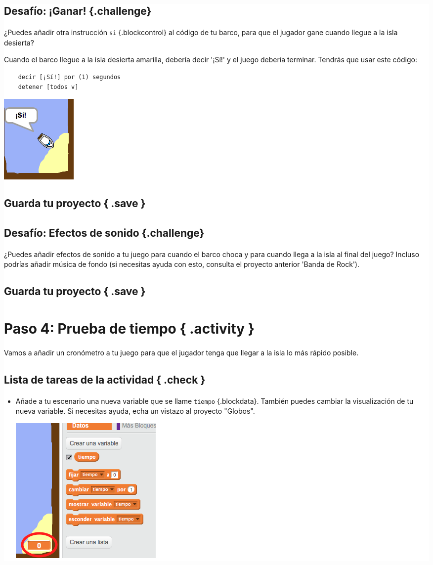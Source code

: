## Desafío: ¡Ganar! {.challenge}
¿Puedes añadir otra instrucción `si` {.blockcontrol} al código de tu barco, para que el jugador gane cuando llegue a la isla desierta?

Cuando el barco llegue a la isla desierta amarilla, debería decir '¡Sí!' y el juego debería terminar. Tendrás que usar este código:

```bloques
	decir [¡Sí!] por (1) segundos
	detener [todos v]
```

![screenshot](boat-win.png)

## Guarda tu proyecto { .save }

## Desafío: Efectos de sonido {.challenge}
¿Puedes añadir efectos de sonido a tu juego para cuando el barco choca y para cuando llega a la isla al final del juego? Incluso podrías añadir música de fondo (si necesitas ayuda con esto, consulta el proyecto anterior 'Banda de Rock').

## Guarda tu proyecto { .save }

# Paso 4: Prueba de tiempo { .activity }

Vamos a añadir un cronómetro a tu juego para que el jugador tenga que llegar a la isla lo más rápido posible.

## Lista de tareas de la actividad { .check }

+ Añade a tu escenario una nueva variable que se llame `tiempo` {.blockdata}. También puedes cambiar la visualización de tu nueva variable. Si necesitas ayuda, echa un vistazo al proyecto "Globos".

	![screenshot](boat-variable.png)

